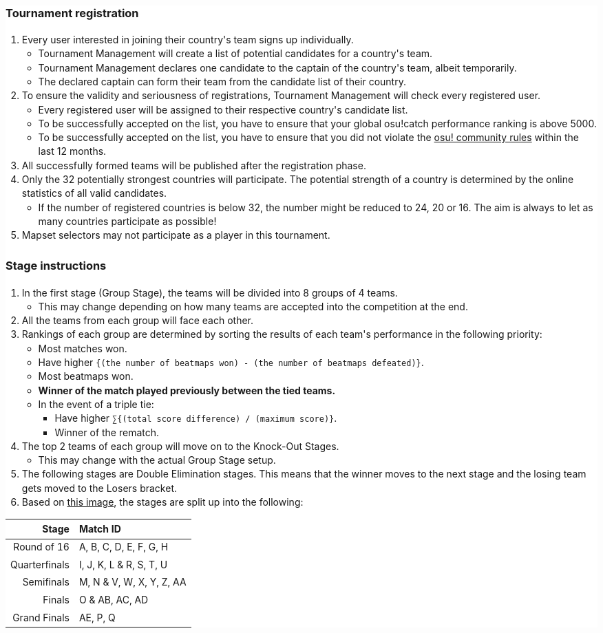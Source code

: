 ### Tournament registration

1. Every user interested in joining their country's team signs up individually.
   - Tournament Management will create a list of potential candidates for a country's team.
   - Tournament Management declares one candidate to the captain of the country's team, albeit temporarily.
   - The declared captain can form their team from the candidate list of their country.
2. To ensure the validity and seriousness of registrations, Tournament Management will check every registered user.
   - Every registered user will be assigned to their respective country's candidate list.
   - To be successfully accepted on the list, you have to ensure that your global osu!catch performance ranking is above 5000.
   - To be successfully accepted on the list, you have to ensure that you did not violate the [osu! community rules](/wiki/Rules) within the last 12 months.
3. All successfully formed teams will be published after the registration phase.
4. Only the 32 potentially strongest countries will participate. The potential strength of a country is determined by the online statistics of all valid candidates.
   - If the number of registered countries is below 32, the number might be reduced to 24, 20 or 16. The aim is always to let as many countries participate as possible!
5. Mapset selectors may not participate as a player in this tournament.

### Stage instructions

1. In the first stage (Group Stage), the teams will be divided into 8 groups of 4 teams.
   - This may change depending on how many teams are accepted into the competition at the end.
2. All the teams from each group will face each other.
3. Rankings of each group are determined by sorting the results of each team's performance in the following priority:
   - Most matches won.
   - Have higher `{(the number of beatmaps won) - (the number of beatmaps defeated)}`.
   - Most beatmaps won.
   - **Winner of the match played previously between the tied teams.**
   - In the event of a triple tie:
     - Have higher `∑{(total score difference) / (maximum score)}`.
     - Winner of the rematch.
4. The top 2 teams of each group will move on to the Knock-Out Stages.
   - This may change with the actual Group Stage setup.
5. The following stages are Double Elimination stages. This means that the winner moves to the next stage and the losing team gets moved to the Losers bracket.
6. Based on [this image](https://puu.sh/bUq5V/f1066103b0.png), the stages are split up into the following:

| Stage | Match ID |
| --: | :-- |
| Round of 16 | A, B, C, D, E, F, G, H |
| Quarterfinals | I, J, K, L & R, S, T, U |
| Semifinals | M, N & V, W, X, Y, Z, AA |
| Finals | O & AB, AC, AD |
| Grand Finals | AE, P, Q |
